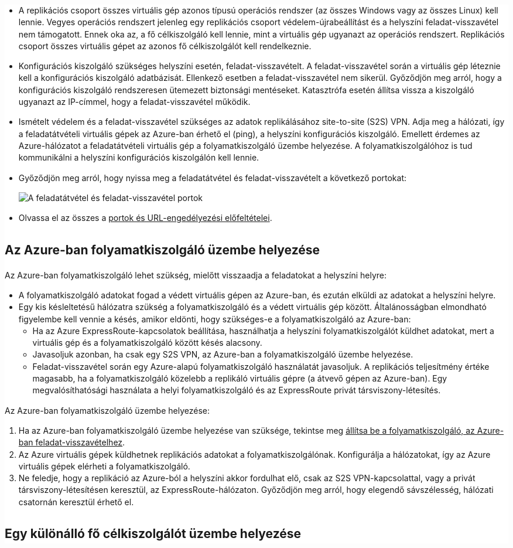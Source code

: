 - A replikációs csoport összes virtuális gép azonos típusú operációs rendszer (az összes Windows vagy az összes Linux) kell lennie. Vegyes operációs rendszert jelenleg egy replikációs csoport védelem-újrabeállítást és a helyszíni feladat-visszavétel nem támogatott. Ennek oka az, a fő célkiszolgáló kell lennie, mint a virtuális gép ugyanazt az operációs rendszert. Replikációs csoport összes virtuális gépet az azonos fő célkiszolgálót kell rendelkeznie. 
- Konfigurációs kiszolgáló szükséges helyszíni esetén, feladat-visszavételt. A feladat-visszavétel során a virtuális gép léteznie kell a konfigurációs kiszolgáló adatbázisát. Ellenkező esetben a feladat-visszavétel nem sikerül. Győződjön meg arról, hogy a konfigurációs kiszolgáló rendszeresen ütemezett biztonsági mentéseket. Katasztrófa esetén állítsa vissza a kiszolgáló ugyanazt az IP-címmel, hogy a feladat-visszavétel működik.
- Ismételt védelem és a feladat-visszavétel szükséges az adatok replikálásához site-to-site (S2S) VPN. Adja meg a hálózati, így a feladatátvételi virtuális gépek az Azure-ban érhető el (ping), a helyszíni konfigurációs kiszolgáló. Emellett érdemes az Azure-hálózatot a feladatátvételi virtuális gép a folyamatkiszolgáló üzembe helyezése. A folyamatkiszolgálóhoz is tud kommunikálni a helyszíni konfigurációs kiszolgálón kell lennie.
- Győződjön meg arról, hogy nyissa meg a feladatátvétel és feladat-visszavételt a következő portokat:

    ![A feladatátvétel és feladat-visszavétel portok](./media/vmware-azure-reprotect/failover-failback.png)

- Olvassa el az összes a [portok és URL-engedélyezési előfeltételei](vmware-azure-deploy-configuration-server.md#prerequisites).

## <a name="deploy-a-process-server-in-azure"></a>Az Azure-ban folyamatkiszolgáló üzembe helyezése

Az Azure-ban folyamatkiszolgáló lehet szükség, mielőtt visszaadja a feladatokat a helyszíni helyre:
- A folyamatkiszolgáló adatokat fogad a védett virtuális gépen az Azure-ban, és ezután elküldi az adatokat a helyszíni helyre.
- Egy kis késleltetésű hálózatra szükség a folyamatkiszolgáló és a védett virtuális gép között. Általánosságban elmondható figyelembe kell vennie a késés, amikor eldönti, hogy szükséges-e a folyamatkiszolgáló az Azure-ban:
    - Ha az Azure ExpressRoute-kapcsolatok beállítása, használhatja a helyszíni folyamatkiszolgálót küldhet adatokat, mert a virtuális gép és a folyamatkiszolgáló között késés alacsony.
    - Javasoljuk azonban, ha csak egy S2S VPN, az Azure-ban a folyamatkiszolgáló üzembe helyezése.
    - Feladat-visszavétel során egy Azure-alapú folyamatkiszolgáló használatát javasoljuk. A replikációs teljesítmény értéke magasabb, ha a folyamatkiszolgáló közelebb a replikáló virtuális gépre (a átvevő gépen az Azure-ban). Egy megvalósíthatósági használata a helyi folyamatkiszolgáló és az ExpressRoute privát társviszony-létesítés.

Az Azure-ban folyamatkiszolgáló üzembe helyezése:

1. Ha az Azure-ban folyamatkiszolgáló üzembe helyezése van szüksége, tekintse meg [állítsa be a folyamatkiszolgáló, az Azure-ban feladat-visszavételhez](vmware-azure-set-up-process-server-azure.md).
2. Az Azure virtuális gépek küldhetnek replikációs adatokat a folyamatkiszolgálónak. Konfigurálja a hálózatokat, így az Azure virtuális gépek elérheti a folyamatkiszolgáló.
3. Ne feledje, hogy a replikáció az Azure-ból a helyszíni akkor fordulhat elő, csak az S2S VPN-kapcsolattal, vagy a privát társviszony-létesítésen keresztül, az ExpressRoute-hálózaton. Győződjön meg arról, hogy elegendő sávszélesség, hálózati csatornán keresztül érhető el.

## <a name="deploy-a-separate-master-target-server"></a>Egy különálló fő célkiszolgálót üzembe helyezése
